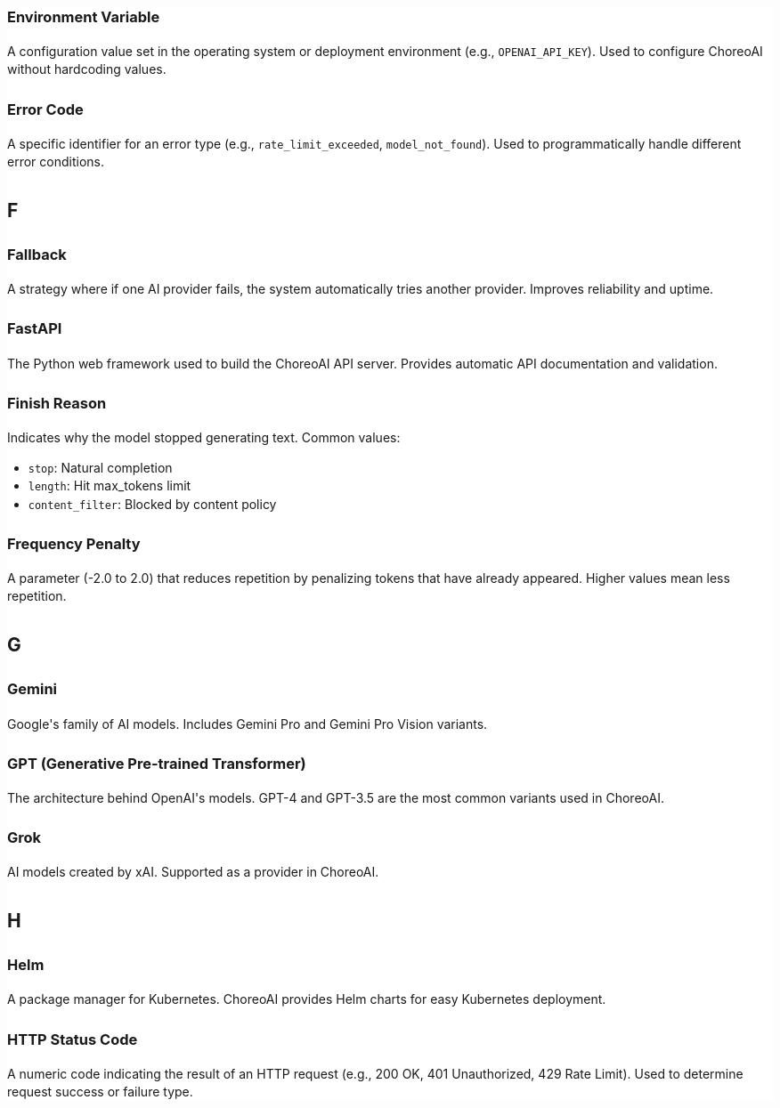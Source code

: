 ### Environment Variable
A configuration value set in the operating system or deployment environment (e.g., `OPENAI_API_KEY`). Used to configure ChoreoAI without hardcoding values.

### Error Code
A specific identifier for an error type (e.g., `rate_limit_exceeded`, `model_not_found`). Used to programmatically handle different error conditions.

## F

### Fallback
A strategy where if one AI provider fails, the system automatically tries another provider. Improves reliability and uptime.

### FastAPI
The Python web framework used to build the ChoreoAI API server. Provides automatic API documentation and validation.

### Finish Reason
Indicates why the model stopped generating text. Common values:
- `stop`: Natural completion
- `length`: Hit max_tokens limit
- `content_filter`: Blocked by content policy

### Frequency Penalty
A parameter (-2.0 to 2.0) that reduces repetition by penalizing tokens that have already appeared. Higher values mean less repetition.

## G

### Gemini
Google's family of AI models. Includes Gemini Pro and Gemini Pro Vision variants.

### GPT (Generative Pre-trained Transformer)
The architecture behind OpenAI's models. GPT-4 and GPT-3.5 are the most common variants used in ChoreoAI.

### Grok
AI models created by xAI. Supported as a provider in ChoreoAI.

## H

### Helm
A package manager for Kubernetes. ChoreoAI provides Helm charts for easy Kubernetes deployment.

### HTTP Status Code
A numeric code indicating the result of an HTTP request (e.g., 200 OK, 401 Unauthorized, 429 Rate Limit). Used to determine request success or failure type.
